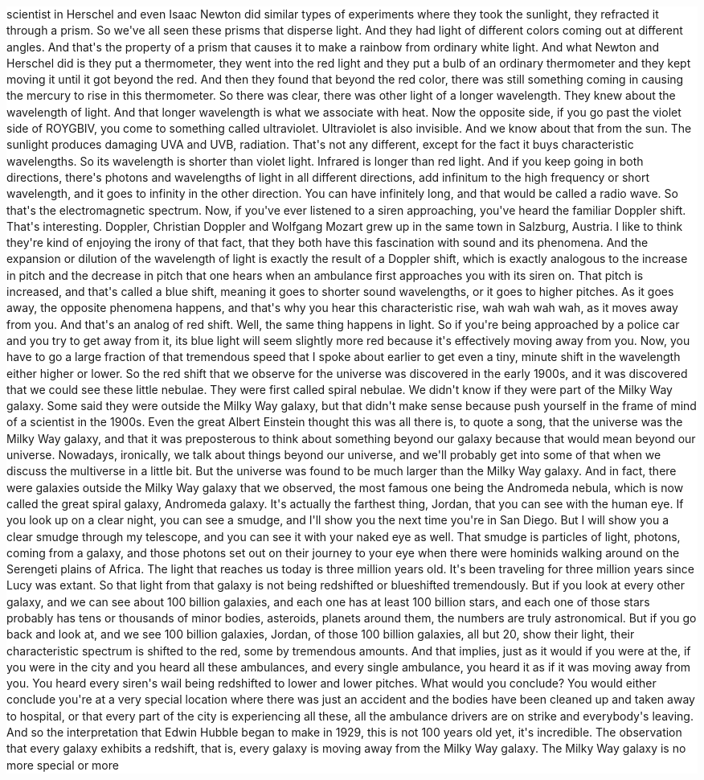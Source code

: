scientist in Herschel and even Isaac Newton did similar types of experiments where they took the sunlight, they refracted it through a prism. So we've all seen these prisms that disperse light. And they had light of different colors coming out at different angles. And that's the property of a prism that causes it to make a rainbow from ordinary white light. And what Newton and Herschel did is they put a thermometer, they went into the red light and they put a bulb of an ordinary thermometer and they kept moving it until it got beyond the red. And then they found that beyond the red color, there was still something coming in causing the mercury to rise in this thermometer. So there was clear, there was other light of a longer wavelength. They knew about the wavelength of light. And that longer wavelength is what we associate with heat. Now the opposite side, if you go past the violet side of ROYGBIV, you come to something called ultraviolet. Ultraviolet is also invisible. And we know about that from the sun. The sunlight produces damaging UVA and UVB, radiation. That's not any different, except for the fact it buys characteristic wavelengths. So its wavelength is shorter than violet light. Infrared is longer than red light. And if you keep going in both directions, there's photons and wavelengths of light in all different directions, add infinitum to the high frequency or short wavelength, and it goes to infinity in the other direction. You can have infinitely long, and that would be called a radio wave. So that's the electromagnetic spectrum. Now, if you've ever listened to a siren approaching, you've heard the familiar Doppler shift. That's interesting. Doppler, Christian Doppler and Wolfgang Mozart grew up in the same town in Salzburg, Austria. I like to think they're kind of enjoying the irony of that fact, that they both have this fascination with sound and its phenomena. And the expansion or dilution of the wavelength of light is exactly the result of a Doppler shift, which is exactly analogous to the increase in pitch and the decrease in pitch that one hears when an ambulance first approaches you with its siren on. That pitch is increased, and that's called a blue shift, meaning it goes to shorter sound wavelengths, or it goes to higher pitches. As it goes away, the opposite phenomena happens, and that's why you hear this characteristic rise, wah wah wah wah, as it moves away from you. And that's an analog of red shift. Well, the same thing happens in light. So if you're being approached by a police car and you try to get away from it, its blue light will seem slightly more red because it's effectively moving away from you. Now, you have to go a large fraction of that tremendous speed that I spoke about earlier to get even a tiny, minute shift in the wavelength either higher or lower. So the red shift that we observe for the universe was discovered in the early 1900s, and it was discovered that we could see these little nebulae. They were first called spiral nebulae. We didn't know if they were part of the Milky Way galaxy. Some said they were outside the Milky Way galaxy, but that didn't make sense because push yourself in the frame of mind of a scientist in the 1900s. Even the great Albert Einstein thought this was all there is, to quote a song, that the universe was the Milky Way galaxy, and that it was preposterous to think about something beyond our galaxy because that would mean beyond our universe. Nowadays, ironically, we talk about things beyond our universe, and we'll probably get into some of that when we discuss the multiverse in a little bit. But the universe was found to be much larger than the Milky Way galaxy. And in fact, there were galaxies outside the Milky Way galaxy that we observed, the most famous one being the Andromeda nebula, which is now called the great spiral galaxy, Andromeda galaxy. It's actually the farthest thing, Jordan, that you can see with the human eye. If you look up on a clear night, you can see a smudge, and I'll show you the next time you're in San Diego. But I will show you a clear smudge through my telescope, and you can see it with your naked eye as well. That smudge is particles of light, photons, coming from a galaxy, and those photons set out on their journey to your eye when there were hominids walking around on the Serengeti plains of Africa. The light that reaches us today is three million years old. It's been traveling for three million years since Lucy was extant. So that light from that galaxy is not being redshifted or blueshifted tremendously. But if you look at every other galaxy, and we can see about 100 billion galaxies, and each one has at least 100 billion stars, and each one of those stars probably has tens or thousands of minor bodies, asteroids, planets around them, the numbers are truly astronomical. But if you go back and look at, and we see 100 billion galaxies, Jordan, of those 100 billion galaxies, all but 20, show their light, their characteristic spectrum is shifted to the red, some by tremendous amounts. And that implies, just as it would if you were at the, if you were in the city and you heard all these ambulances, and every single ambulance, you heard it as if it was moving away from you. You heard every siren's wail being redshifted to lower and lower pitches. What would you conclude? You would either conclude you're at a very special location where there was just an accident and the bodies have been cleaned up and taken away to hospital, or that every part of the city is experiencing all these, all the ambulance drivers are on strike and everybody's leaving. And so the interpretation that Edwin Hubble began to make in 1929, this is not 100 years old yet, it's incredible. The observation that every galaxy exhibits a redshift, that is, every galaxy is moving away from the Milky Way galaxy. The Milky Way galaxy is no more special or more